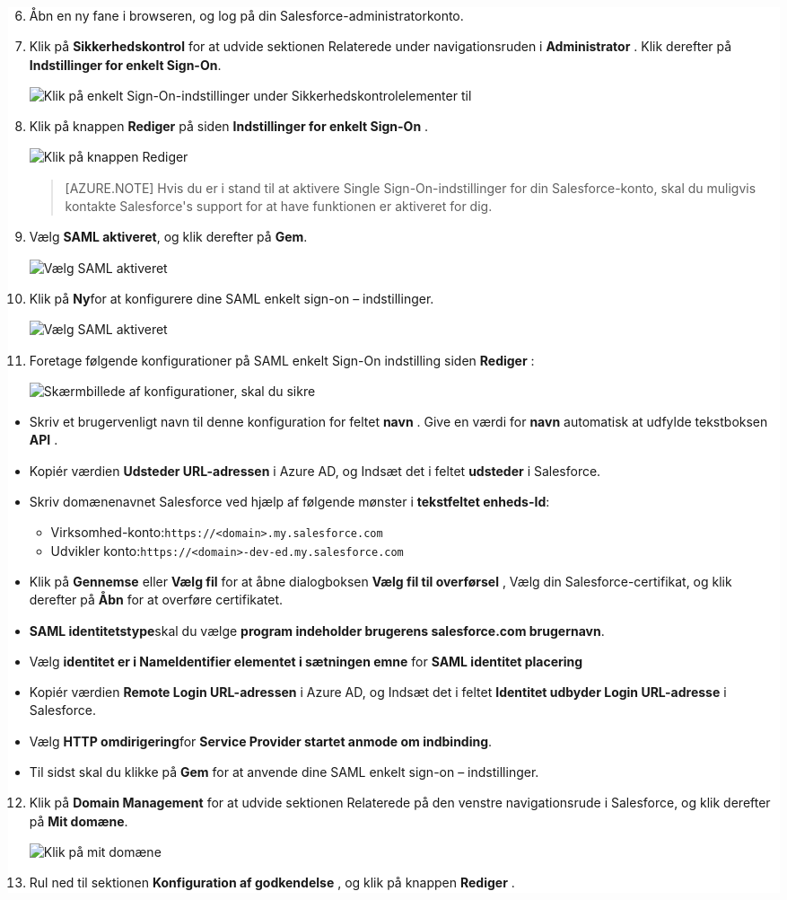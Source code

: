 6. Åbn en ny fane i browseren, og log på din Salesforce-administratorkonto.

7. Klik på **Sikkerhedskontrol** for at udvide sektionen Relaterede under navigationsruden i **Administrator** . Klik derefter på **Indstillinger for enkelt Sign-On**.

    ![Klik på enkelt Sign-On-indstillinger under Sikkerhedskontrolelementer til][10]

8. Klik på knappen **Rediger** på siden **Indstillinger for enkelt Sign-On** .

    ![Klik på knappen Rediger][11]

    > [AZURE.NOTE] Hvis du er i stand til at aktivere Single Sign-On-indstillinger for din Salesforce-konto, skal du muligvis kontakte Salesforce's support for at have funktionen er aktiveret for dig.

9. Vælg **SAML aktiveret**, og klik derefter på **Gem**.

    ![Vælg SAML aktiveret][12]

10. Klik på **Ny**for at konfigurere dine SAML enkelt sign-on – indstillinger.

    ![Vælg SAML aktiveret][13]

11. Foretage følgende konfigurationer på SAML enkelt Sign-On indstilling siden **Rediger** :

    ![Skærmbillede af konfigurationer, skal du sikre][14]

 - Skriv et brugervenligt navn til denne konfiguration for feltet **navn** . Give en værdi for **navn** automatisk at udfylde tekstboksen **API** .

 - Kopiér værdien **Udsteder URL-adressen** i Azure AD, og Indsæt det i feltet **udsteder** i Salesforce.

 - Skriv domænenavnet Salesforce ved hjælp af følgende mønster i **tekstfeltet enheds-Id**:
     - Virksomhed-konto:`https://<domain>.my.salesforce.com`
     - Udvikler konto:`https://<domain>-dev-ed.my.salesforce.com`

 - Klik på **Gennemse** eller **Vælg fil** for at åbne dialogboksen **Vælg fil til overførsel** , Vælg din Salesforce-certifikat, og klik derefter på **Åbn** for at overføre certifikatet.

 - **SAML identitetstype**skal du vælge **program indeholder brugerens salesforce.com brugernavn**.

 - Vælg **identitet er i NameIdentifier elementet i sætningen emne** for **SAML identitet placering**

 - Kopiér værdien **Remote Login URL-adressen** i Azure AD, og Indsæt det i feltet **Identitet udbyder Login URL-adresse** i Salesforce.

 - Vælg **HTTP omdirigering**for **Service Provider startet anmode om indbinding**.

 - Til sidst skal du klikke på **Gem** for at anvende dine SAML enkelt sign-on – indstillinger.

12. Klik på **Domain Management** for at udvide sektionen Relaterede på den venstre navigationsrude i Salesforce, og klik derefter på **Mit domæne**.

    ![Klik på mit domæne][15]

13. Rul ned til sektionen **Konfiguration af godkendelse** , og klik på knappen **Rediger** .


[0]: ./media/active-directory-saas-salesforce-tutorial/azure-active-directory.png
[1]: ./media/active-directory-saas-salesforce-tutorial/applications-tab.png
[2]: ./media/active-directory-saas-salesforce-tutorial/add-app.png
[3]: ./media/active-directory-saas-salesforce-tutorial/add-app-gallery.png
[4]: ./media/active-directory-saas-salesforce-tutorial/add-salesforce.png
[5]: ./media/active-directory-saas-salesforce-tutorial/salesforce-added.png
[6]: ./media/active-directory-saas-salesforce-tutorial/config-sso.png
[7]: ./media/active-directory-saas-salesforce-tutorial/select-azure-ad-sso.png
[8]: ./media/active-directory-saas-salesforce-tutorial/config-app-settings.png
[9]: ./media/active-directory-saas-salesforce-tutorial/download-certificate.png
[10]: ./media/active-directory-saas-salesforce-tutorial/sf-admin-sso.png
[11]: ./media/active-directory-saas-salesforce-tutorial/sf-admin-sso-edit.png
[12]: ./media/active-directory-saas-salesforce-tutorial/sf-enable-saml.png
[13]: ./media/active-directory-saas-salesforce-tutorial/sf-admin-sso-new.png
[14]: ./media/active-directory-saas-salesforce-tutorial/sf-saml-config.png
[15]: ./media/active-directory-saas-salesforce-tutorial/sf-my-domain.png
[16]: ./media/active-directory-saas-salesforce-tutorial/sf-edit-auth-config.png
[17]: ./media/active-directory-saas-salesforce-tutorial/sf-auth-config.png
[18]: ./media/active-directory-saas-salesforce-tutorial/sso-confirm.png
[19]: ./media/active-directory-saas-salesforce-tutorial/sso-notification.png
[20]: ./media/active-directory-saas-salesforce-tutorial/config-prov.png
[21]: ./media/active-directory-saas-salesforce-tutorial/config-prov-dialog.png
[22]: ./media/active-directory-saas-salesforce-tutorial/sf-my-settings.png
[23]: ./media/active-directory-saas-salesforce-tutorial/sf-personal-reset.png
[24]: ./media/active-directory-saas-salesforce-tutorial/sf-reset-token.png
[25]: ./media/active-directory-saas-salesforce-tutorial/got-the-token.png
[26]: ./media/active-directory-saas-salesforce-tutorial/prov-confirm.png
[27]: ./media/active-directory-saas-salesforce-tutorial/assign-users.png
[28]: ./media/active-directory-saas-salesforce-tutorial/assign-confirm.png
[29]: ./media/active-directory-saas-salesforce-tutorial/assign-sf-profile.png